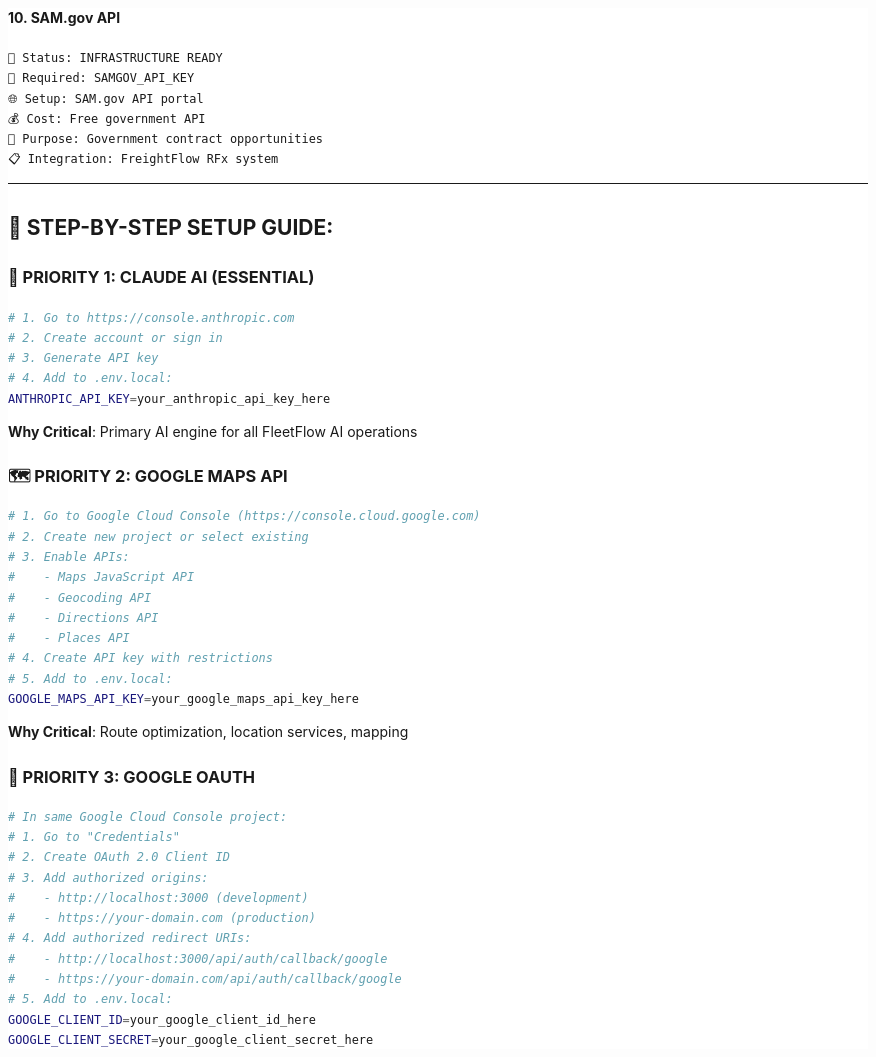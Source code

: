 #### **10. SAM.gov API**

```
🔄 Status: INFRASTRUCTURE READY
🎯 Required: SAMGOV_API_KEY
🌐 Setup: SAM.gov API portal
💰 Cost: Free government API
🎯 Purpose: Government contract opportunities
📋 Integration: FreightFlow RFx system
```

---

## 🚀 **STEP-BY-STEP SETUP GUIDE:**

### **🎯 PRIORITY 1: CLAUDE AI (ESSENTIAL)**

```bash
# 1. Go to https://console.anthropic.com
# 2. Create account or sign in
# 3. Generate API key
# 4. Add to .env.local:
ANTHROPIC_API_KEY=your_anthropic_api_key_here
```

**Why Critical**: Primary AI engine for all FleetFlow AI operations

### **🗺️ PRIORITY 2: GOOGLE MAPS API**

```bash
# 1. Go to Google Cloud Console (https://console.cloud.google.com)
# 2. Create new project or select existing
# 3. Enable APIs:
#    - Maps JavaScript API
#    - Geocoding API
#    - Directions API
#    - Places API
# 4. Create API key with restrictions
# 5. Add to .env.local:
GOOGLE_MAPS_API_KEY=your_google_maps_api_key_here
```

**Why Critical**: Route optimization, location services, mapping

### **🔐 PRIORITY 3: GOOGLE OAUTH**

```bash
# In same Google Cloud Console project:
# 1. Go to "Credentials"
# 2. Create OAuth 2.0 Client ID
# 3. Add authorized origins:
#    - http://localhost:3000 (development)
#    - https://your-domain.com (production)
# 4. Add authorized redirect URIs:
#    - http://localhost:3000/api/auth/callback/google
#    - https://your-domain.com/api/auth/callback/google
# 5. Add to .env.local:
GOOGLE_CLIENT_ID=your_google_client_id_here
GOOGLE_CLIENT_SECRET=your_google_client_secret_here
```

